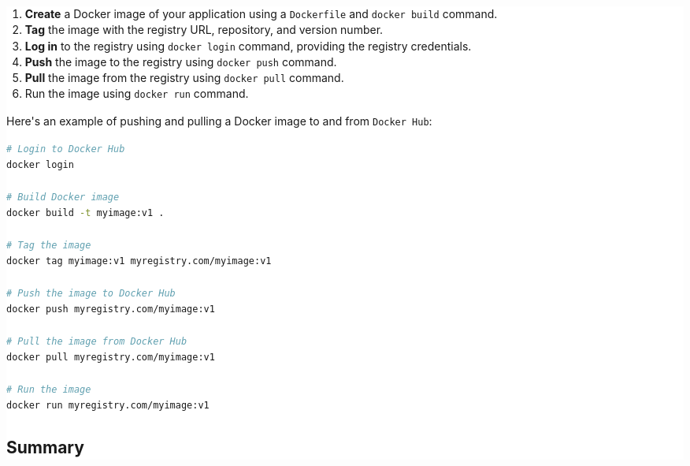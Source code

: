 1. **Create** a Docker image of your application using a `Dockerfile` and `docker build` command.
2. **Tag** the image with the registry URL, repository, and version number.
3. **Log in** to the registry using `docker login` command, providing the registry credentials.
4. **Push** the image to the registry using `docker push` command.
5. **Pull** the image from the registry using `docker pull` command.
6. Run the image using `docker run` command.

Here's an example of pushing and pulling a Docker image to and from `Docker Hub`:

```bash
# Login to Docker Hub
docker login

# Build Docker image
docker build -t myimage:v1 .

# Tag the image
docker tag myimage:v1 myregistry.com/myimage:v1

# Push the image to Docker Hub
docker push myregistry.com/myimage:v1

# Pull the image from Docker Hub
docker pull myregistry.com/myimage:v1

# Run the image
docker run myregistry.com/myimage:v1

```

## Summary
